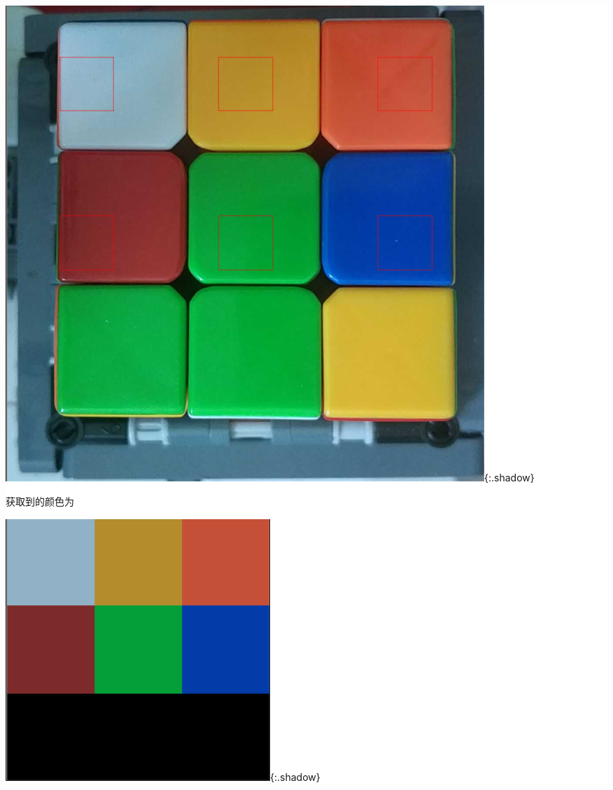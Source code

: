 ![rubik-4](/assets/images/rubik-4.png){:.shadow}

获取到的颜色为

![rubik-5](/assets/images/rubik-5.png){:.shadow}
